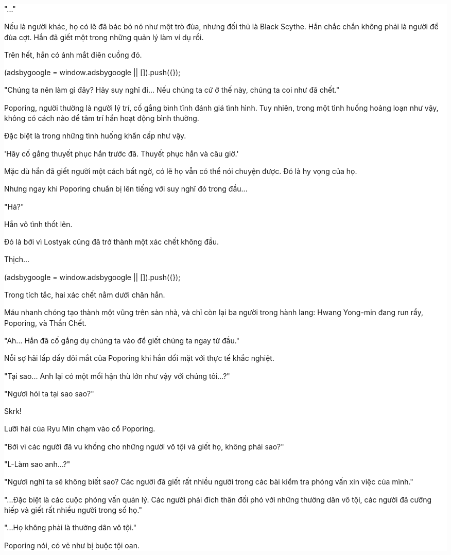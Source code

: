 "..."

Nếu là người khác, họ có lẽ đã bác bỏ nó như một trò đùa, nhưng đối thủ là Black Scythe. Hắn chắc chắn không phải là người để đùa cợt. Hắn đã giết một trong những quản lý làm ví dụ rồi.

Trên hết, hắn có ánh mắt điên cuồng đó.

(adsbygoogle = window.adsbygoogle || []).push({});

"Chúng ta nên làm gì đây? Hãy suy nghĩ đi... Nếu chúng ta cứ ở thế này, chúng ta coi như đã chết."

Poporing, người thường là người lý trí, cố gắng bình tĩnh đánh giá tình hình. Tuy nhiên, trong một tình huống hoảng loạn như vậy, không có cách nào để tâm trí hắn hoạt động bình thường.

Đặc biệt là trong những tình huống khẩn cấp như vậy.

'Hãy cố gắng thuyết phục hắn trước đã. Thuyết phục hắn và câu giờ.'

Mặc dù hắn đã giết người một cách bất ngờ, có lẽ họ vẫn có thể nói chuyện được. Đó là hy vọng của họ.

Nhưng ngay khi Poporing chuẩn bị lên tiếng với suy nghĩ đó trong đầu...

"Hả?"

Hắn vô tình thốt lên.

Đó là bởi vì Lostyak cũng đã trở thành một xác chết không đầu.

Thịch...

(adsbygoogle = window.adsbygoogle || []).push({});

Trong tích tắc, hai xác chết nằm dưới chân hắn.

Máu nhanh chóng tạo thành một vũng trên sàn nhà, và chỉ còn lại ba người trong hành lang: Hwang Yong-min đang run rẩy, Poporing, và Thần Chết.

"Ah... Hắn đã cố gắng dụ chúng ta vào để giết chúng ta ngay từ đầu."

Nỗi sợ hãi lấp đầy đôi mắt của Poporing khi hắn đối mặt với thực tế khắc nghiệt.

"Tại sao... Anh lại có một mối hận thù lớn như vậy với chúng tôi...?"

"Ngươi hỏi ta tại sao sao?"

Skrk!

Lưỡi hái của Ryu Min chạm vào cổ Poporing.

"Bởi vì các người đã vu khống cho những người vô tội và giết họ, không phải sao?"

"L-Làm sao anh...?"

"Ngươi nghĩ ta sẽ không biết sao? Các người đã giết rất nhiều người trong các bài kiểm tra phỏng vấn xin việc của mình."

"...Đặc biệt là các cuộc phỏng vấn quản lý. Các người phải đích thân đối phó với những thường dân vô tội, các người đã cưỡng hiếp và giết rất nhiều người trong số họ."

"...Họ không phải là thường dân vô tội."

Poporing nói, có vẻ như bị buộc tội oan.
